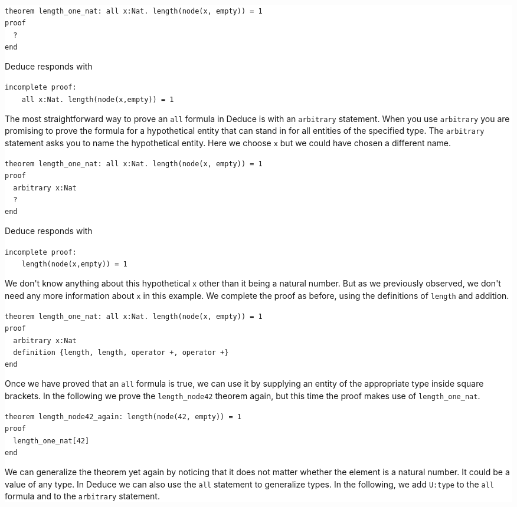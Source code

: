     theorem length_one_nat: all x:Nat. length(node(x, empty)) = 1
    proof
      ?
    end

Deduce responds with

    incomplete proof:
        all x:Nat. length(node(x,empty)) = 1

The most straightforward way to prove an `all` formula in Deduce is
with an `arbitrary` statement. When you use `arbitrary` you are
promising to prove the formula for a hypothetical entity that can
stand in for all entities of the specified type. The `arbitrary`
statement asks you to name the hypothetical entity. Here we choose `x`
but we could have chosen a different name.

    theorem length_one_nat: all x:Nat. length(node(x, empty)) = 1
    proof
      arbitrary x:Nat
      ?
    end

Deduce responds with

    incomplete proof:
        length(node(x,empty)) = 1

We don't know anything about this hypothetical `x` other than it being
a natural number. But as we previously observed, we don't need any
more information about `x` in this example.  We complete the proof as
before, using the definitions of `length` and addition.

```{.deduce #length_one_nat}
theorem length_one_nat: all x:Nat. length(node(x, empty)) = 1
proof
  arbitrary x:Nat
  definition {length, length, operator +, operator +}
end
```

Once we have proved that an `all` formula is true, we can use it by
supplying an entity of the appropriate type inside square brackets. In
the following we prove the `length_node42` theorem again, but this
time the proof makes use of `length_one_nat`.

```{.deduce #length_node42_again}
theorem length_node42_again: length(node(42, empty)) = 1
proof
  length_one_nat[42]
end
```

We can generalize the theorem yet again by noticing that it does not
matter whether the element is a natural number. It could be a value of
any type. In Deduce we can also use the `all` statement to generalize
types. In the following, we add `U:type` to the `all` formula and to
the `arbitrary` statement.
